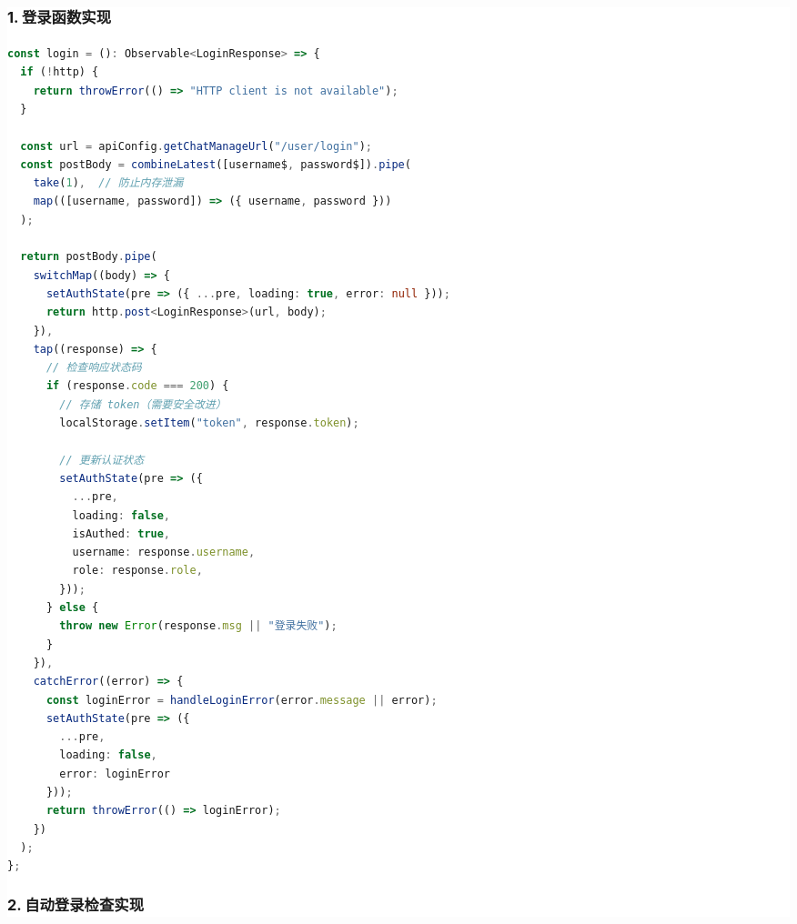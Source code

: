 ### 1. 登录函数实现

```typescript
const login = (): Observable<LoginResponse> => {
  if (!http) {
    return throwError(() => "HTTP client is not available");
  }

  const url = apiConfig.getChatManageUrl("/user/login");
  const postBody = combineLatest([username$, password$]).pipe(
    take(1),  // 防止内存泄漏
    map(([username, password]) => ({ username, password }))
  );

  return postBody.pipe(
    switchMap((body) => {
      setAuthState(pre => ({ ...pre, loading: true, error: null }));
      return http.post<LoginResponse>(url, body);
    }),
    tap((response) => {
      // 检查响应状态码
      if (response.code === 200) {
        // 存储 token（需要安全改进）
        localStorage.setItem("token", response.token);
        
        // 更新认证状态
        setAuthState(pre => ({
          ...pre,
          loading: false,
          isAuthed: true,
          username: response.username,
          role: response.role,
        }));
      } else {
        throw new Error(response.msg || "登录失败");
      }
    }),
    catchError((error) => {
      const loginError = handleLoginError(error.message || error);
      setAuthState(pre => ({
        ...pre,
        loading: false,
        error: loginError
      }));
      return throwError(() => loginError);
    })
  );
};
```

### 2. 自动登录检查实现
